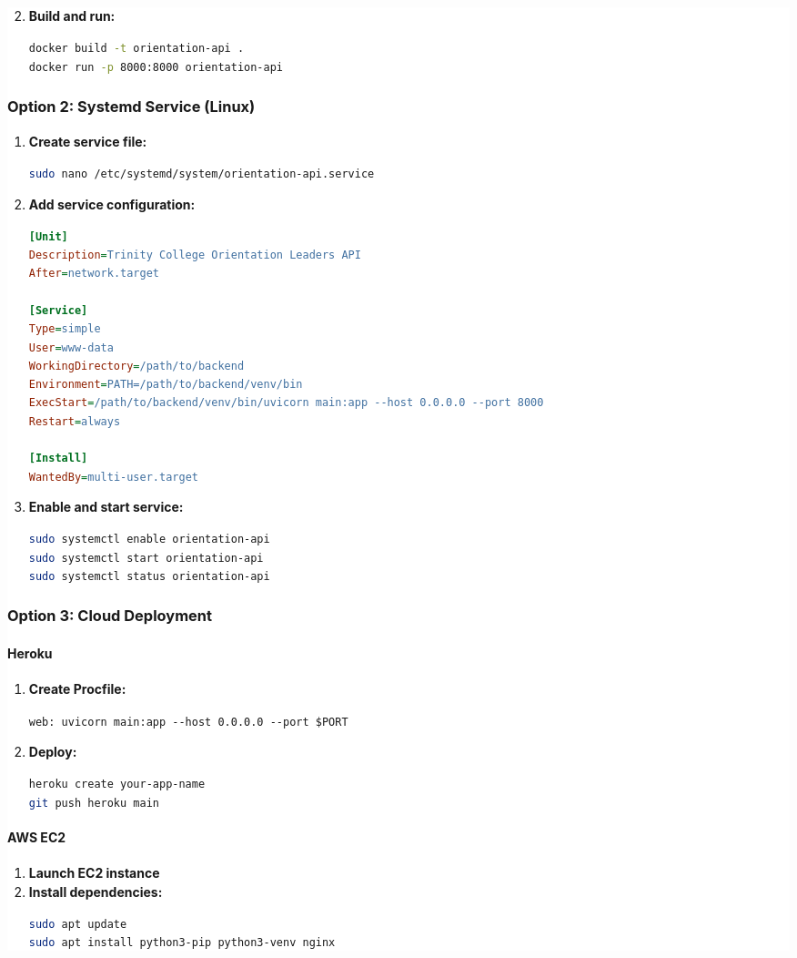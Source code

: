 2. **Build and run:**
   ```bash
   docker build -t orientation-api .
   docker run -p 8000:8000 orientation-api
   ```

### Option 2: Systemd Service (Linux)

1. **Create service file:**
   ```bash
   sudo nano /etc/systemd/system/orientation-api.service
   ```

2. **Add service configuration:**
   ```ini
   [Unit]
   Description=Trinity College Orientation Leaders API
   After=network.target
   
   [Service]
   Type=simple
   User=www-data
   WorkingDirectory=/path/to/backend
   Environment=PATH=/path/to/backend/venv/bin
   ExecStart=/path/to/backend/venv/bin/uvicorn main:app --host 0.0.0.0 --port 8000
   Restart=always
   
   [Install]
   WantedBy=multi-user.target
   ```

3. **Enable and start service:**
   ```bash
   sudo systemctl enable orientation-api
   sudo systemctl start orientation-api
   sudo systemctl status orientation-api
   ```

### Option 3: Cloud Deployment

#### Heroku
1. **Create Procfile:**
   ```
   web: uvicorn main:app --host 0.0.0.0 --port $PORT
   ```

2. **Deploy:**
   ```bash
   heroku create your-app-name
   git push heroku main
   ```

#### AWS EC2
1. **Launch EC2 instance**
2. **Install dependencies:**
   ```bash
   sudo apt update
   sudo apt install python3-pip python3-venv nginx
   ```
